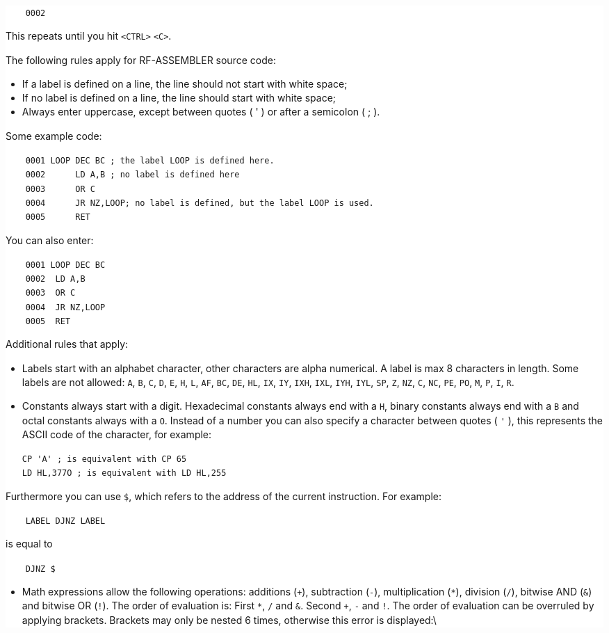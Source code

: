         0002

This repeats until you hit `<CTRL>` `<C>`.

The following rules apply for RF-ASSEMBLER source code:

-   If a label is defined on a line, the line should not start with
    white space;
-   If no label is defined on a line, the line should start with white
    space;
-   Always enter uppercase, except between quotes ( ' ) or after a
    semicolon ( ; ).

Some example code:

        0001 LOOP DEC BC ; the label LOOP is defined here.
        0002      LD A,B ; no label is defined here
        0003      OR C
        0004      JR NZ,LOOP; no label is defined, but the label LOOP is used.
        0005      RET

You can also enter:

        0001 LOOP DEC BC
        0002  LD A,B
        0003  OR C
        0004  JR NZ,LOOP
        0005  RET

Additional rules that apply:

-   Labels start with an alphabet character, other characters are
    alpha numerical. A label is max 8 characters in length. Some labels
    are not allowed: `A`, `B`, `C`, `D`, `E`, `H`, `L`, `AF`, `BC`, `DE`, `HL`, `IX`, `IY`, `IXH`,
    `IXL`, `IYH`, `IYL`, `SP`, `Z`, `NZ`, `C`, `NC`, `PE`, `PO`, `M`, `P`, `I`, `R`.

-   Constants always start with a digit. Hexadecimal constants always
    end with a `H`, binary constants always end with a `B` and octal
    constants always with a `O`. Instead of a number you can also
    specify a character between quotes ( `'` ), this represents the ASCII
    code of the character, for example:

        CP 'A' ; is equivalent with CP 65
        LD HL,377O ; is equivalent with LD HL,255

Furthermore you can use `$`, which refers to the address of the current
instruction. For example:

        LABEL DJNZ LABEL

is equal to

        DJNZ $

-   Math expressions allow the following operations: additions (`+`),
    subtraction (`-`), multiplication (`*`), division (`/`), bitwise AND (`&`)
    and bitwise OR (`!`). The order of evaluation is: First `*`, `/` and
    `&`. Second `+`, `-` and `!`. The order of evaluation can be
    overruled by applying brackets. Brackets may only be nested 6 times,
    otherwise this error is displayed:\
